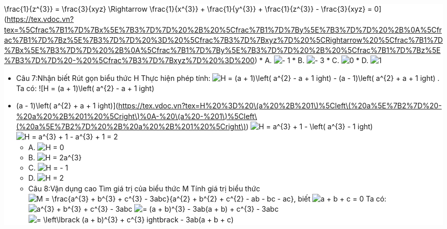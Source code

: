 \\frac{1}{z^{3}} = \\frac{3}{xyz} \\Rightarrow \\frac{1}{x^{3}} +
\\frac{1}{y^{3}} + \\frac{1}{z^{3}} - \\frac{3}{xyz} = 0](https://tex.vdoc.vn?tex=%5Cfrac%7B1%7D%7Bx%5E%7B3%7D%7D%20%2B%20%5Cfrac%7B1%7D%7By%5E%7B3%7D%7D%20%2B%0A%5Cfrac%7B1%7D%7Bz%5E%7B3%7D%7D%20%3D%20%5Cfrac%7B3%7D%7Bxyz%7D%20%5CRightarrow%20%5Cfrac%7B1%7D%7Bx%5E%7B3%7D%7D%20%2B%0A%5Cfrac%7B1%7D%7By%5E%7B3%7D%7D%20%2B%20%5Cfrac%7B1%7D%7Bz%5E%7B3%7D%7D%20-%20%5Cfrac%7B3%7D%7Bxyz%7D%20%3D%200)
    * A. 
![- 1](https://tex.vdoc.vn?tex=-%201)
    * B. 
![- 3](https://tex.vdoc.vn?tex=-%203)
    * C. 
![0](https://tex.vdoc.vn?tex=0)
    * D. 
![1](https://tex.vdoc.vn?tex=1)
  * Câu 7:Nhận biết
Rút gọn biểu thức H
Thực hiện phép tính:
![H = \(a + 1\)\\left\( a^{2} - a + 1 ight\) - \(a -
1\)\\left\( a^{2} + a + 1 ight\)](https://tex.vdoc.vn?tex=H%20%3D%20\(a%20%2B%201\)%5Cleft\(%20a%5E%7B2%7D%20-%20a%20%2B%201%20%5Cright\)%20-%20\(a%20-%0A1\)%5Cleft\(%20a%5E%7B2%7D%20%2B%20a%20%2B%201%20%5Cright\)) .
Ta có:
![H = \(a + 1\)\\left\( a^{2} - a + 1 ight\)
- \(a - 1\)\\left\( a^{2} + a + 1 ight\)](https://tex.vdoc.vn?tex=H%20%3D%20\(a%20%2B%201\)%5Cleft\(%20a%5E%7B2%7D%20-%20a%20%2B%201%20%5Cright\)%0A-%20\(a%20-%201\)%5Cleft\(%20a%5E%7B2%7D%20%2B%20a%20%2B%201%20%5Cright\))
![H = a^{3} + 1 - \\left\( a^{3} - 1
ight\)](https://tex.vdoc.vn?tex=H%20%3D%20a%5E%7B3%7D%20%2B%201%20-%20%5Cleft\(%20a%5E%7B3%7D%20-%201%0A%5Cright\))
![H = a^{3} + 1 - a^{3} + 1 =
2](https://tex.vdoc.vn?tex=H%20%3D%20a%5E%7B3%7D%20%2B%201%20-%20a%5E%7B3%7D%20%2B%201%20%3D%0A2)
    * A. 
![H = 0](https://tex.vdoc.vn?tex=H%20%3D%200)
    * B. 
![H = 2a^{3}](https://tex.vdoc.vn?tex=H%20%3D%202a%5E%7B3%7D)
    * C. 
![H = - 1](https://tex.vdoc.vn?tex=H%20%3D%20-%201)
    * D. 
![H = 2](https://tex.vdoc.vn?tex=H%20%3D%202)
  * Câu 8:Vận dụng cao
Tìm giá trị của biểu thức M
Tính giá trị biểu thức ![M = \\frac{a^{3} + b^{3} + c^{3} - 3abc}{a^{2} +
b^{2} + c^{2} - ab - bc - ac}](https://tex.vdoc.vn?tex=M%20%3D%20%5Cfrac%7Ba%5E%7B3%7D%20%2B%20b%5E%7B3%7D%20%2B%20c%5E%7B3%7D%20-%203abc%7D%7Ba%5E%7B2%7D%20%2B%0Ab%5E%7B2%7D%20%2B%20c%5E%7B2%7D%20-%20ab%20-%20bc%20-%20ac%7D), biết ![a + b + c = 0](https://tex.vdoc.vn?tex=a%20%2B%20b%20%2B%20c%20%3D%200)
Ta có:
![a^{3} + b^{3} + c^{3} -
3abc](https://tex.vdoc.vn?tex=a%5E%7B3%7D%20%2B%20b%5E%7B3%7D%20%2B%20c%5E%7B3%7D%20-%0A3abc)
![= \(a + b\)^{3} - 3ab\(a + b\) + c^{3} -
3abc](https://tex.vdoc.vn?tex=%3D%20\(a%20%2B%20b\)%5E%7B3%7D%20-%203ab\(a%20%2B%20b\)%20%2B%20c%5E%7B3%7D%20-%0A3abc)
![= \\left\\lbrack \(a + b\)^{3} + c^{3}
ightbrack - 3ab\(a + b + c\)](https://tex.vdoc.vn?tex=%3D%20%5Cleft%5Clbrack%20\(a%20%2B%20b\)%5E%7B3%7D%20%2B%20c%5E%7B3%7D%0A%5Cright%5Crbrack%20-%203ab\(a%20%2B%20b%20%2B%20c\))
